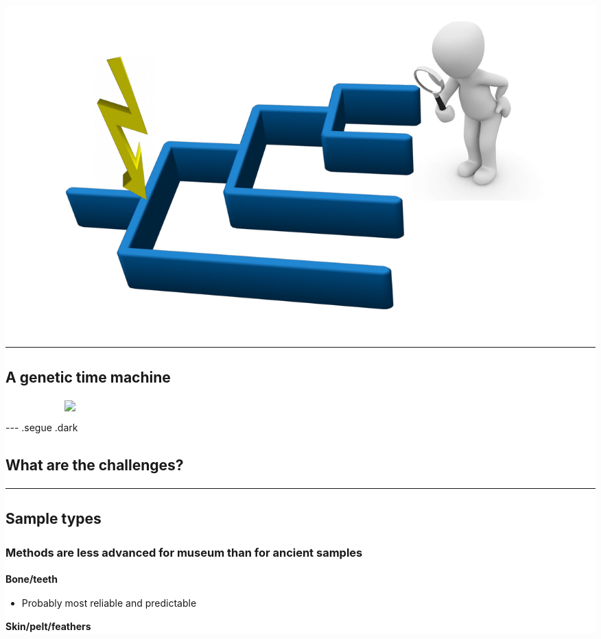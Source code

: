 <img src="./assets/img/time_mach.svg" width="90%" style="display: block; margin: auto;" />

---

## A genetic time machine

<img src="./assets/img/planta2.JPG" width="80%" style="display: block; margin: auto;" />

--- .segue .dark 

## What are the challenges?

---

## Sample types

### Methods are less advanced for museum than for ancient samples

**Bone/teeth**

- Probably most reliable and predictable

**Skin/pelt/feathers**
